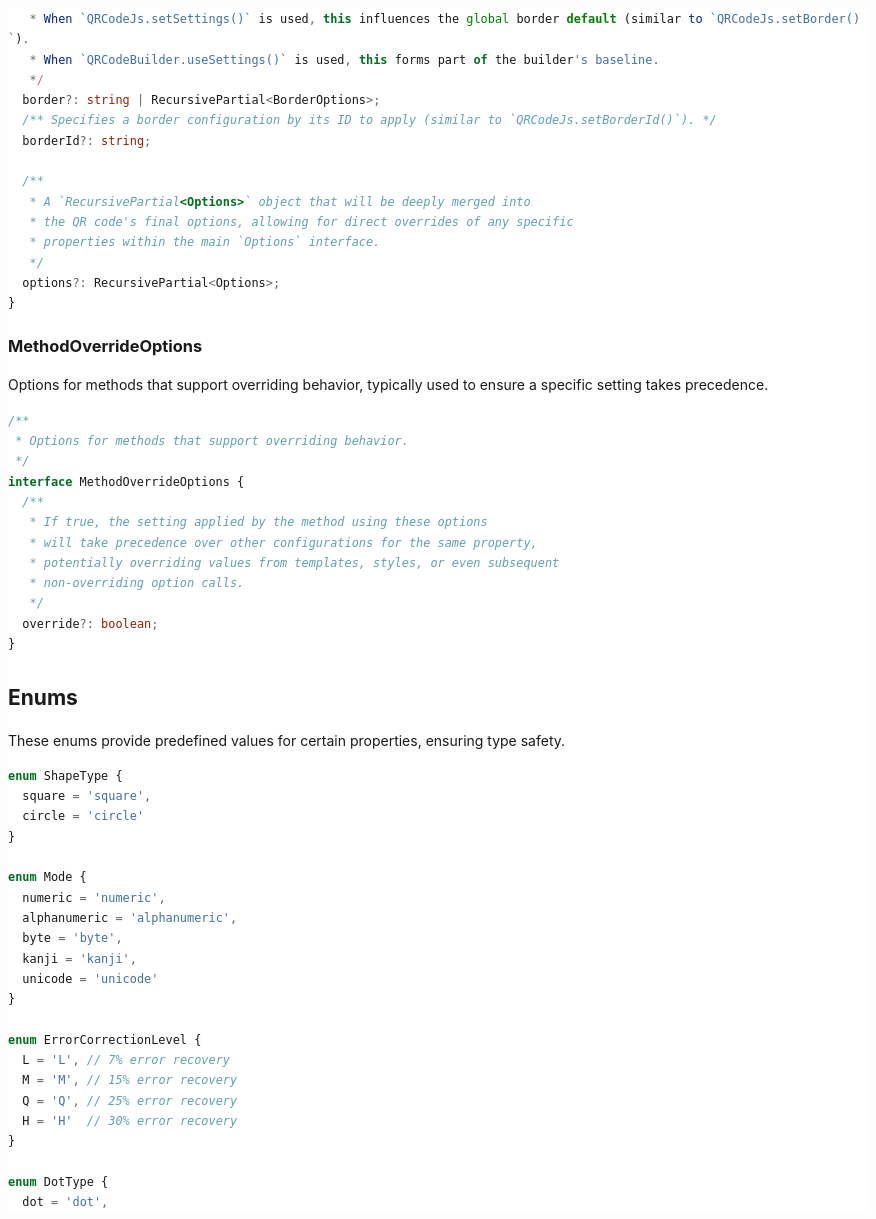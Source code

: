 ```typescript
   * When `QRCodeJs.setSettings()` is used, this influences the global border default (similar to `QRCodeJs.setBorder()`).
   * When `QRCodeBuilder.useSettings()` is used, this forms part of the builder's baseline.
   */
  border?: string | RecursivePartial<BorderOptions>;
  /** Specifies a border configuration by its ID to apply (similar to `QRCodeJs.setBorderId()`). */
  borderId?: string;

  /**
   * A `RecursivePartial<Options>` object that will be deeply merged into
   * the QR code's final options, allowing for direct overrides of any specific
   * properties within the main `Options` interface.
   */
  options?: RecursivePartial<Options>;
}
```

### MethodOverrideOptions

Options for methods that support overriding behavior, typically used to ensure a specific setting takes precedence.

```typescript
/**
 * Options for methods that support overriding behavior.
 */
interface MethodOverrideOptions {
  /**
   * If true, the setting applied by the method using these options
   * will take precedence over other configurations for the same property,
   * potentially overriding values from templates, styles, or even subsequent
   * non-overriding option calls.
   */
  override?: boolean;
}
```

## Enums

These enums provide predefined values for certain properties, ensuring type safety.

```typescript
enum ShapeType {
  square = 'square',
  circle = 'circle'
}

enum Mode {
  numeric = 'numeric',
  alphanumeric = 'alphanumeric',
  byte = 'byte',
  kanji = 'kanji',
  unicode = 'unicode'
}

enum ErrorCorrectionLevel {
  L = 'L', // 7% error recovery
  M = 'M', // 15% error recovery
  Q = 'Q', // 25% error recovery
  H = 'H'  // 30% error recovery
}

enum DotType {
  dot = 'dot',
```